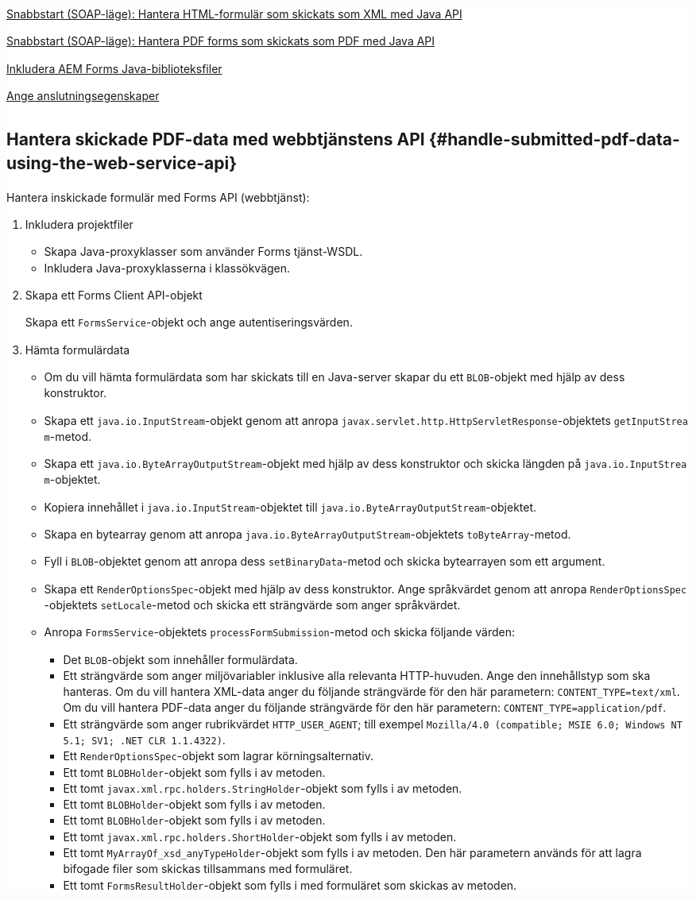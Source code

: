[Snabbstart (SOAP-läge): Hantera HTML-formulär som skickats som XML med Java API](/help/forms/developing/forms-service-api-quick-starts.md#quick-start-soap-mode-handling-html-forms-submitted-as-xml-using-the-java-api)

[Snabbstart (SOAP-läge): Hantera PDF forms som skickats som PDF med Java API](/help/forms/developing/forms-service-api-quick-starts.md#quick-start-soap-mode-handling-pdf-forms-submitted-as-pdf-using-the-java-api)

[Inkludera AEM Forms Java-biblioteksfiler](/help/forms/developing/invoking-aem-forms-using-java.md#including-aem-forms-java-library-files)

[Ange anslutningsegenskaper](/help/forms/developing/invoking-aem-forms-using-java.md#setting-connection-properties)

## Hantera skickade PDF-data med webbtjänstens API {#handle-submitted-pdf-data-using-the-web-service-api}

Hantera inskickade formulär med Forms API (webbtjänst):

1. Inkludera projektfiler

   * Skapa Java-proxyklasser som använder Forms tjänst-WSDL.
   * Inkludera Java-proxyklasserna i klassökvägen.

1. Skapa ett Forms Client API-objekt

   Skapa ett `FormsService`-objekt och ange autentiseringsvärden.

1. Hämta formulärdata

   * Om du vill hämta formulärdata som har skickats till en Java-server skapar du ett `BLOB`-objekt med hjälp av dess konstruktor.
   * Skapa ett `java.io.InputStream`-objekt genom att anropa `javax.servlet.http.HttpServletResponse`-objektets `getInputStream`-metod.
   * Skapa ett `java.io.ByteArrayOutputStream`-objekt med hjälp av dess konstruktor och skicka längden på `java.io.InputStream`-objektet.
   * Kopiera innehållet i `java.io.InputStream`-objektet till `java.io.ByteArrayOutputStream`-objektet.
   * Skapa en bytearray genom att anropa `java.io.ByteArrayOutputStream`-objektets `toByteArray`-metod.
   * Fyll i `BLOB`-objektet genom att anropa dess `setBinaryData`-metod och skicka bytearrayen som ett argument.
   * Skapa ett `RenderOptionsSpec`-objekt med hjälp av dess konstruktor. Ange språkvärdet genom att anropa `RenderOptionsSpec`-objektets `setLocale`-metod och skicka ett strängvärde som anger språkvärdet.
   * Anropa `FormsService`-objektets `processFormSubmission`-metod och skicka följande värden:

      * Det `BLOB`-objekt som innehåller formulärdata.
      * Ett strängvärde som anger miljövariabler inklusive alla relevanta HTTP-huvuden. Ange den innehållstyp som ska hanteras. Om du vill hantera XML-data anger du följande strängvärde för den här parametern: `CONTENT_TYPE=text/xml`. Om du vill hantera PDF-data anger du följande strängvärde för den här parametern: `CONTENT_TYPE=application/pdf`.
      * Ett strängvärde som anger rubrikvärdet `HTTP_USER_AGENT`; till exempel `Mozilla/4.0 (compatible; MSIE 6.0; Windows NT 5.1; SV1; .NET CLR 1.1.4322)`.
      * Ett `RenderOptionsSpec`-objekt som lagrar körningsalternativ.
      * Ett tomt `BLOBHolder`-objekt som fylls i av metoden.
      * Ett tomt `javax.xml.rpc.holders.StringHolder`-objekt som fylls i av metoden.
      * Ett tomt `BLOBHolder`-objekt som fylls i av metoden.
      * Ett tomt `BLOBHolder`-objekt som fylls i av metoden.
      * Ett tomt `javax.xml.rpc.holders.ShortHolder`-objekt som fylls i av metoden.
      * Ett tomt `MyArrayOf_xsd_anyTypeHolder`-objekt som fylls i av metoden. Den här parametern används för att lagra bifogade filer som skickas tillsammans med formuläret.
      * Ett tomt `FormsResultHolder`-objekt som fylls i med formuläret som skickas av metoden.
